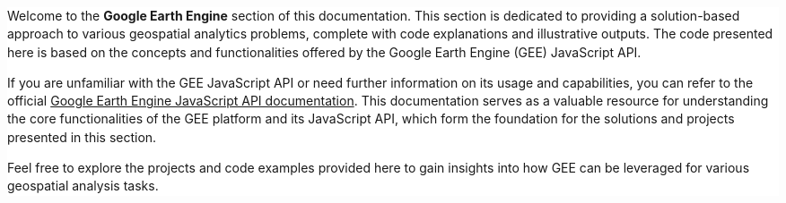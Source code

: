 
Welcome to the <b>Google Earth Engine</b> section of this documentation. This section is dedicated to providing a solution-based approach to various geospatial analytics problems, complete with code explanations and illustrative outputs. The code presented here is based on the concepts and functionalities offered by the Google Earth Engine (GEE) JavaScript API.

If you are unfamiliar with the GEE JavaScript API or need further information on its usage and capabilities, you can refer to the official [Google Earth Engine JavaScript API documentation](https://developers.google.com/earth-engine/). This documentation serves as a valuable resource for understanding the core functionalities of the GEE platform and its JavaScript API, which form the foundation for the solutions and projects presented in this section. 

Feel free to explore the projects and code examples provided here to gain insights into how GEE can be leveraged for various geospatial analysis tasks.


<!DOCTYPE html>
<html lang="en">
<head>
  <meta charset="UTF-8">
  <meta name="viewport" content="width=device-width, initial-scale=1.0">
  <title>Portfolio</title>
  <style>
    /* Layout for the thumbnails in a flexible grid */
    .portfolio-grid {
      display: grid;
      grid-template-columns: repeat(auto-fit, minmax(250px, 1fr)); /* Flexible columns */
      gap: 20px; /* Space between items */
      text-align: center; /* Center text below the images */
    }

    /* Styling the individual portfolio items */
    .portfolio-item {
      position: relative;
      width: 100%; /* Make it scale within the grid */
      height: auto;
      padding-bottom: 100%; /* Keep a square aspect ratio */
      border-radius: 10px;
      overflow: hidden;
      margin: 0 auto; /* Center the portfolio items */
    }

    /* Styling the image */
    .portfolio-img {
      position: absolute;
      top: 0;
      left: 0;
      width: 100%;
      height: 100%;
      object-fit: cover; /* Ensure the image covers the thumbnail area */
      opacity: 0.7; /* Slightly faded by default */
      transition: transform 0.3s ease, opacity 0.3s ease; /* Smooth transition on hover */
    }

    /* Hover effect for image (brighten and scale) */
    .portfolio-item:hover .portfolio-img {
      opacity: 1; /* Brighten the image */
      transform: scale(1.05); /* Slightly zoom the image */
    }
